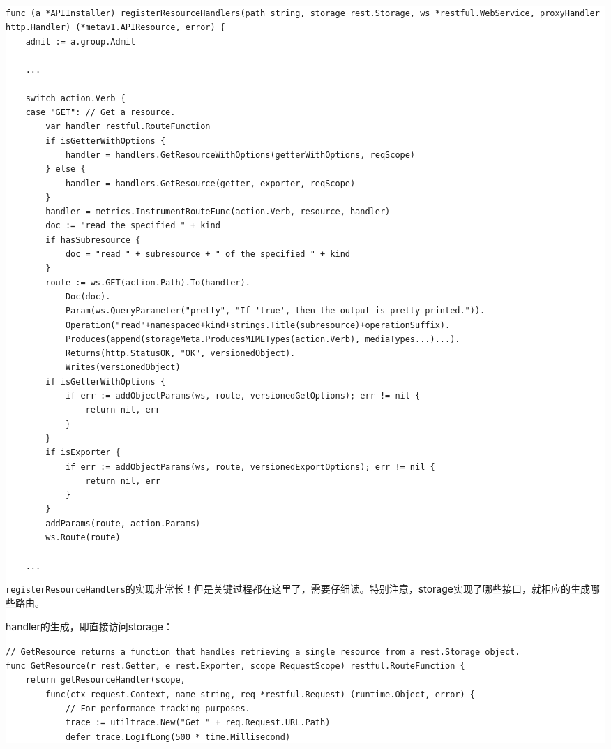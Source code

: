 	func (a *APIInstaller) registerResourceHandlers(path string, storage rest.Storage, ws *restful.WebService, proxyHandler http.Handler) (*metav1.APIResource, error) {
		admit := a.group.Admit
		
		...
		
		switch action.Verb {
		case "GET": // Get a resource.
			var handler restful.RouteFunction
			if isGetterWithOptions {
				handler = handlers.GetResourceWithOptions(getterWithOptions, reqScope)
			} else {
				handler = handlers.GetResource(getter, exporter, reqScope)
			}
			handler = metrics.InstrumentRouteFunc(action.Verb, resource, handler)
			doc := "read the specified " + kind
			if hasSubresource {
				doc = "read " + subresource + " of the specified " + kind
			}
			route := ws.GET(action.Path).To(handler).
				Doc(doc).
				Param(ws.QueryParameter("pretty", "If 'true', then the output is pretty printed.")).
				Operation("read"+namespaced+kind+strings.Title(subresource)+operationSuffix).
				Produces(append(storageMeta.ProducesMIMETypes(action.Verb), mediaTypes...)...).
				Returns(http.StatusOK, "OK", versionedObject).
				Writes(versionedObject)
			if isGetterWithOptions {
				if err := addObjectParams(ws, route, versionedGetOptions); err != nil {
					return nil, err
				}
			}
			if isExporter {
				if err := addObjectParams(ws, route, versionedExportOptions); err != nil {
					return nil, err
				}
			}
			addParams(route, action.Params)
			ws.Route(route)
		
		...

`registerResourceHandlers`的实现非常长！但是关键过程都在这里了，需要仔细读。特别注意，storage实现了哪些接口，就相应的生成哪些路由。

handler的生成，即直接访问storage：

	// GetResource returns a function that handles retrieving a single resource from a rest.Storage object.
	func GetResource(r rest.Getter, e rest.Exporter, scope RequestScope) restful.RouteFunction {
		return getResourceHandler(scope,
			func(ctx request.Context, name string, req *restful.Request) (runtime.Object, error) {
				// For performance tracking purposes.
				trace := utiltrace.New("Get " + req.Request.URL.Path)
				defer trace.LogIfLong(500 * time.Millisecond)
